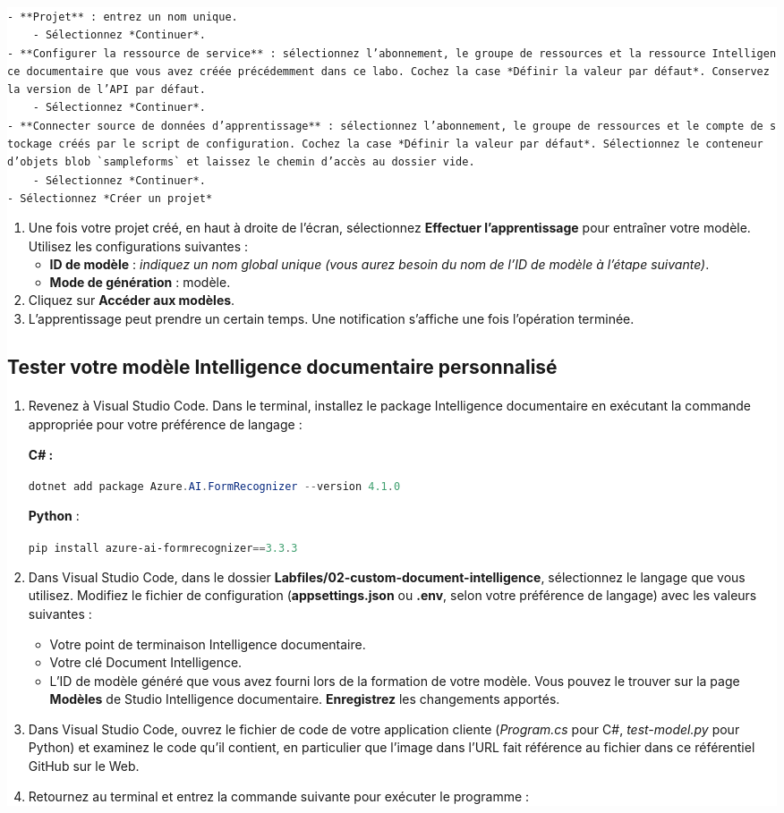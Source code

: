     - **Projet** : entrez un nom unique.
        - Sélectionnez *Continuer*.
    - **Configurer la ressource de service** : sélectionnez l’abonnement, le groupe de ressources et la ressource Intelligence documentaire que vous avez créée précédemment dans ce labo. Cochez la case *Définir la valeur par défaut*. Conservez la version de l’API par défaut. 
        - Sélectionnez *Continuer*.
    - **Connecter source de données d’apprentissage** : sélectionnez l’abonnement, le groupe de ressources et le compte de stockage créés par le script de configuration. Cochez la case *Définir la valeur par défaut*. Sélectionnez le conteneur d’objets blob `sampleforms` et laissez le chemin d’accès au dossier vide.
        - Sélectionnez *Continuer*.
    - Sélectionnez *Créer un projet*

1. Une fois votre projet créé, en haut à droite de l’écran, sélectionnez **Effectuer l’apprentissage** pour entraîner votre modèle. Utilisez les configurations suivantes :
    - **ID de modèle** : *indiquez un nom global unique (vous aurez besoin du nom de l’ID de modèle à l’étape suivante)*. 
    - **Mode de génération** : modèle.
1. Cliquez sur **Accéder aux modèles**.
1. L’apprentissage peut prendre un certain temps. Une notification s’affiche une fois l’opération terminée.

## Tester votre modèle Intelligence documentaire personnalisé

1. Revenez à Visual Studio Code. Dans le terminal, installez le package Intelligence documentaire en exécutant la commande appropriée pour votre préférence de langage :

    **C# :**

    ```powershell
    dotnet add package Azure.AI.FormRecognizer --version 4.1.0
    ```

    **Python** :

    ```powershell
    pip install azure-ai-formrecognizer==3.3.3
    ```

1. Dans Visual Studio Code, dans le dossier **Labfiles/02-custom-document-intelligence**, sélectionnez le langage que vous utilisez. Modifiez le fichier de configuration (**appsettings.json** ou **.env**, selon votre préférence de langage) avec les valeurs suivantes :
    - Votre point de terminaison Intelligence documentaire.
    - Votre clé Document Intelligence.
    - L’ID de modèle généré que vous avez fourni lors de la formation de votre modèle. Vous pouvez le trouver sur la page **Modèles** de Studio Intelligence documentaire. **Enregistrez** les changements apportés.

1. Dans Visual Studio Code, ouvrez le fichier de code de votre application cliente (*Program.cs* pour C#, *test-model.py* pour Python) et examinez le code qu’il contient, en particulier que l’image dans l’URL fait référence au fichier dans ce référentiel GitHub sur le Web.

1. Retournez au terminal et entrez la commande suivante pour exécuter le programme :
